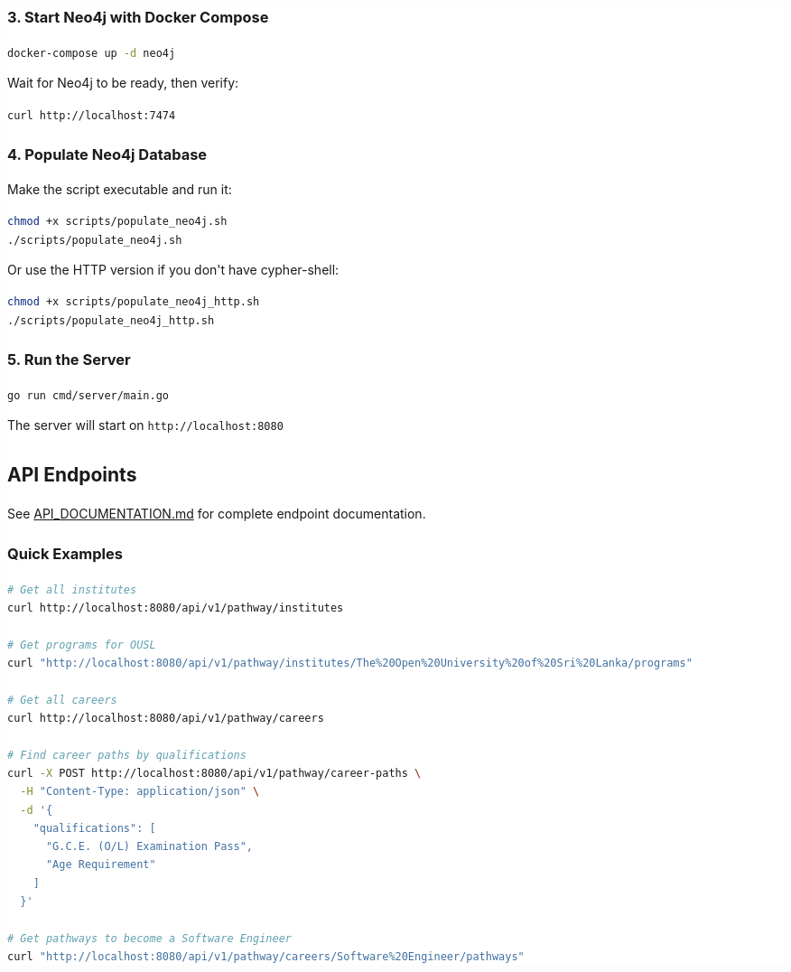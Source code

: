 ### 3. Start Neo4j with Docker Compose

```bash
docker-compose up -d neo4j
```

Wait for Neo4j to be ready, then verify:
```bash
curl http://localhost:7474
```

### 4. Populate Neo4j Database

Make the script executable and run it:

```bash
chmod +x scripts/populate_neo4j.sh
./scripts/populate_neo4j.sh
```

Or use the HTTP version if you don't have cypher-shell:

```bash
chmod +x scripts/populate_neo4j_http.sh
./scripts/populate_neo4j_http.sh
```

### 5. Run the Server

```bash
go run cmd/server/main.go
```

The server will start on `http://localhost:8080`

## API Endpoints

See [API_DOCUMENTATION.md](./API_DOCUMENTATION.md) for complete endpoint documentation.

### Quick Examples

```bash
# Get all institutes
curl http://localhost:8080/api/v1/pathway/institutes

# Get programs for OUSL
curl "http://localhost:8080/api/v1/pathway/institutes/The%20Open%20University%20of%20Sri%20Lanka/programs"

# Get all careers
curl http://localhost:8080/api/v1/pathway/careers

# Find career paths by qualifications
curl -X POST http://localhost:8080/api/v1/pathway/career-paths \
  -H "Content-Type: application/json" \
  -d '{
    "qualifications": [
      "G.C.E. (O/L) Examination Pass",
      "Age Requirement"
    ]
  }'

# Get pathways to become a Software Engineer
curl "http://localhost:8080/api/v1/pathway/careers/Software%20Engineer/pathways"
```
